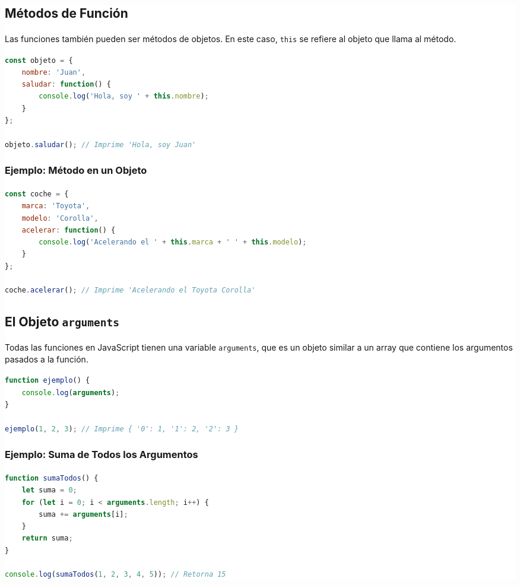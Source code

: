 ## Métodos de Función

Las funciones también pueden ser métodos de objetos. En este caso, `this` se refiere al objeto que llama al método.

```javascript
const objeto = {
    nombre: 'Juan',
    saludar: function() {
        console.log('Hola, soy ' + this.nombre);
    }
};

objeto.saludar(); // Imprime 'Hola, soy Juan'
```

### Ejemplo: Método en un Objeto

```javascript
const coche = {
    marca: 'Toyota',
    modelo: 'Corolla',
    acelerar: function() {
        console.log('Acelerando el ' + this.marca + ' ' + this.modelo);
    }
};

coche.acelerar(); // Imprime 'Acelerando el Toyota Corolla'
```

## El Objeto `arguments`

Todas las funciones en JavaScript tienen una variable `arguments`, que es un objeto similar a un array que contiene los argumentos pasados a la función.

```javascript
function ejemplo() {
    console.log(arguments);
}

ejemplo(1, 2, 3); // Imprime { '0': 1, '1': 2, '2': 3 }
```

### Ejemplo: Suma de Todos los Argumentos

```javascript
function sumaTodos() {
    let suma = 0;
    for (let i = 0; i < arguments.length; i++) {
        suma += arguments[i];
    }
    return suma;
}

console.log(sumaTodos(1, 2, 3, 4, 5)); // Retorna 15
```
